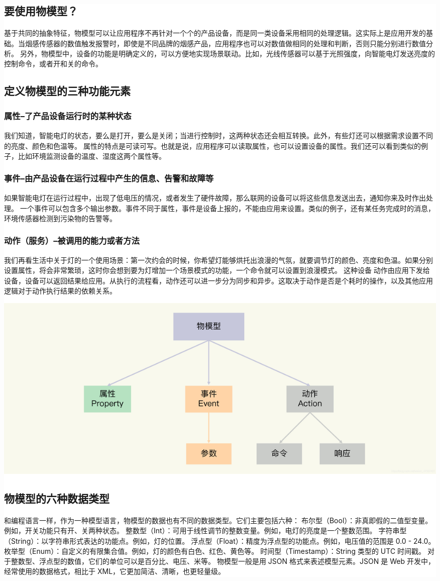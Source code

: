 ## 要使用物模型？
基于共同的抽象特征，物模型可以让应用程序不再针对一个个的产品设备，而是同一类设备采用相同的处理逻辑。这实际上是应用开发的基础。当烟感传感器的数值触发报警时，即使是不同品牌的烟感产品，应用程序也可以对数值做相同的处理和判断，否则只能分别进行数值分析。
另外，物模型中，设备的功能是明确定义的，可以方便地实现场景联动。比如，光线传感器可以基于光照强度，向智能电灯发送亮度的控制命令，或者开和关的命令。

## 定义物模型的三种功能元素
### 属性–了产品设备运行时的某种状态
我们知道，智能电灯的状态，要么是打开，要么是关闭；当进行控制时，这两种状态还会相互转换。此外，有些灯还可以根据需求设置不同的亮度、颜色和色温等。
属性的特点是可读可写。也就是说，应用程序可以读取属性，也可以设置设备的属性。我们还可以看到类似的例子，比如环境监测设备的温度、湿度这两个属性等。

### 事件–由产品设备在运行过程中产生的信息、告警和故障等
如果智能电灯在运行过程中，出现了低电压的情况，或者发生了硬件故障，那么联网的设备可以将这些信息发送出去，通知你来及时作出处理。
一个事件可以包含多个输出参数。事件不同于属性，事件是设备上报的，不能由应用来设置。类似的例子，还有某任务完成时的消息，环境传感器检测到污染物的告警等。

### 动作（服务）–被调用的能力或者方法
我们再看生活中关于灯的一个使用场景：第一次约会的时候，你希望灯能够烘托出浪漫的气氛，就要调节灯的颜色、亮度和色温。如果分别设置属性，将会非常繁琐，这时你会想到要为灯增加一个场景模式的功能，一个命令就可以设置到浪漫模式。
这种设备
动作由应用下发给设备，设备可以返回结果给应用。从执行的流程看，动作还可以进一步分为同步和异步。这取决于动作是否是个耗时的操作，以及其他应用逻辑对于动作执行结果的依赖关系。

![在这里插入图片描述](../../../iot/imgs/device/tsl002.jpeg)



## 物模型的六种数据类型
和编程语言一样，作为一种模型语言，物模型的数据也有不同的数据类型。它们主要包括六种：
布尔型（Bool）：非真即假的二值型变量。例如，开关功能只有开、关两种状态。
整数型（Int）：可用于线性调节的整数变量。例如，电灯的亮度是一个整数范围。
字符串型（String）：以字符串形式表达的功能点。例如，灯的位置。
浮点型（Float）：精度为浮点型的功能点。例如，电压值的范围是 0.0 - 24.0。
枚举型（Enum）：自定义的有限集合值。例如，灯的颜色有白色、红色、黄色等。
时间型（Timestamp）：String 类型的 UTC 时间戳。
对于整数型、浮点型的数值，它们的单位可以是百分比、电压、米等。
物模型一般是用 JSON 格式来表述模型元素。JSON 是 Web 开发中，经常使用的数据格式，相比于 XML，它更加简洁、清晰，也更轻量级。
